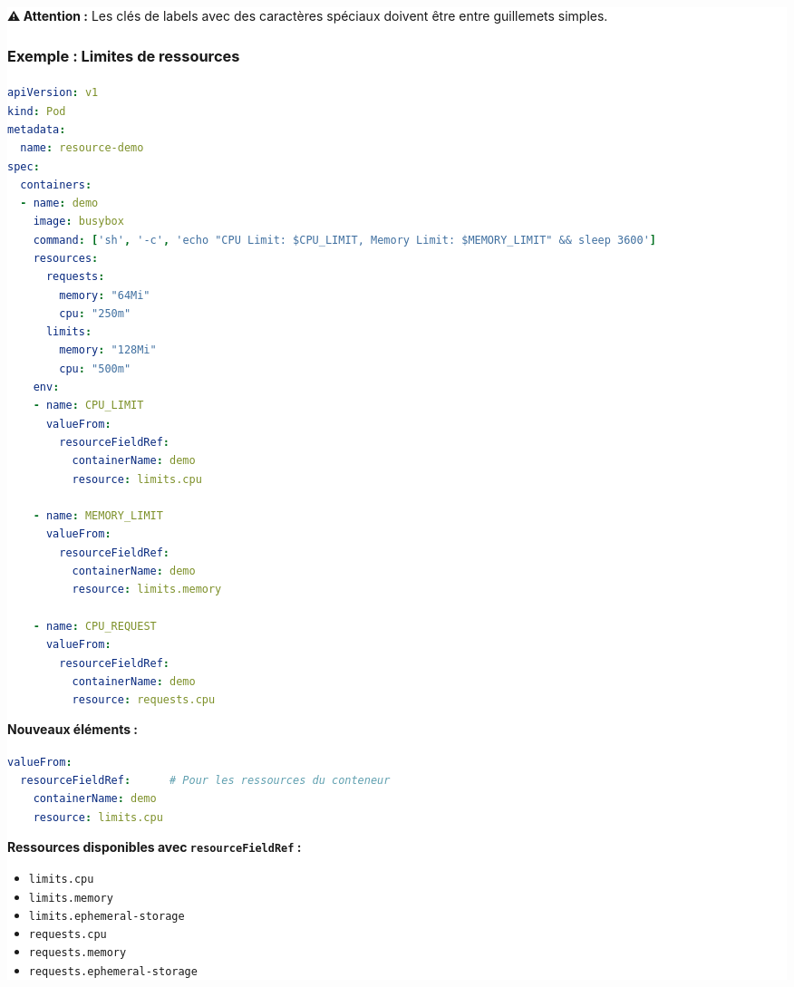 **⚠️ Attention :** Les clés de labels avec des caractères spéciaux doivent être entre guillemets simples.

### Exemple : Limites de ressources

```yaml
apiVersion: v1
kind: Pod
metadata:
  name: resource-demo
spec:
  containers:
  - name: demo
    image: busybox
    command: ['sh', '-c', 'echo "CPU Limit: $CPU_LIMIT, Memory Limit: $MEMORY_LIMIT" && sleep 3600']
    resources:
      requests:
        memory: "64Mi"
        cpu: "250m"
      limits:
        memory: "128Mi"
        cpu: "500m"
    env:
    - name: CPU_LIMIT
      valueFrom:
        resourceFieldRef:
          containerName: demo
          resource: limits.cpu

    - name: MEMORY_LIMIT
      valueFrom:
        resourceFieldRef:
          containerName: demo
          resource: limits.memory

    - name: CPU_REQUEST
      valueFrom:
        resourceFieldRef:
          containerName: demo
          resource: requests.cpu
```

**Nouveaux éléments :**

```yaml
valueFrom:
  resourceFieldRef:      # Pour les ressources du conteneur
    containerName: demo
    resource: limits.cpu
```

**Ressources disponibles avec `resourceFieldRef` :**
- `limits.cpu`
- `limits.memory`
- `limits.ephemeral-storage`
- `requests.cpu`
- `requests.memory`
- `requests.ephemeral-storage`
